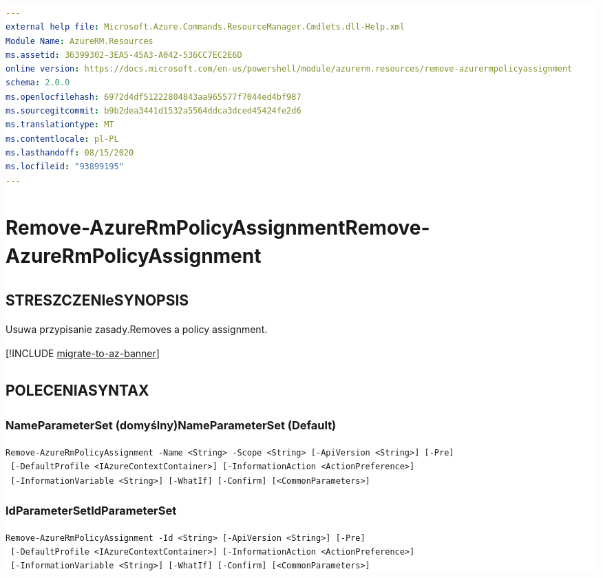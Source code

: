 ```yaml
---
external help file: Microsoft.Azure.Commands.ResourceManager.Cmdlets.dll-Help.xml
Module Name: AzureRM.Resources
ms.assetid: 36399302-3EA5-45A3-A042-536CC7EC2E6D
online version: https://docs.microsoft.com/en-us/powershell/module/azurerm.resources/remove-azurermpolicyassignment
schema: 2.0.0
ms.openlocfilehash: 6972d4df51222804843aa965577f7044ed4bf987
ms.sourcegitcommit: b9b2dea3441d1532a5564ddca3dced45424fe2d6
ms.translationtype: MT
ms.contentlocale: pl-PL
ms.lasthandoff: 08/15/2020
ms.locfileid: "93899195"
---
```

# <span data-ttu-id="b39ac-101">Remove-AzureRmPolicyAssignment</span><span class="sxs-lookup"><span data-stu-id="b39ac-101">Remove-AzureRmPolicyAssignment</span></span>

## <span data-ttu-id="b39ac-102">STRESZCZENIe</span><span class="sxs-lookup"><span data-stu-id="b39ac-102">SYNOPSIS</span></span>
<span data-ttu-id="b39ac-103">Usuwa przypisanie zasady.</span><span class="sxs-lookup"><span data-stu-id="b39ac-103">Removes a policy assignment.</span></span>

[!INCLUDE [migrate-to-az-banner](../../includes/migrate-to-az-banner.md)]

## <span data-ttu-id="b39ac-104">POLECENIA</span><span class="sxs-lookup"><span data-stu-id="b39ac-104">SYNTAX</span></span>

### <span data-ttu-id="b39ac-105">NameParameterSet (domyślny)</span><span class="sxs-lookup"><span data-stu-id="b39ac-105">NameParameterSet (Default)</span></span>
```
Remove-AzureRmPolicyAssignment -Name <String> -Scope <String> [-ApiVersion <String>] [-Pre]
 [-DefaultProfile <IAzureContextContainer>] [-InformationAction <ActionPreference>]
 [-InformationVariable <String>] [-WhatIf] [-Confirm] [<CommonParameters>]
```

### <span data-ttu-id="b39ac-106">IdParameterSet</span><span class="sxs-lookup"><span data-stu-id="b39ac-106">IdParameterSet</span></span>
```
Remove-AzureRmPolicyAssignment -Id <String> [-ApiVersion <String>] [-Pre]
 [-DefaultProfile <IAzureContextContainer>] [-InformationAction <ActionPreference>]
 [-InformationVariable <String>] [-WhatIf] [-Confirm] [<CommonParameters>]
```
